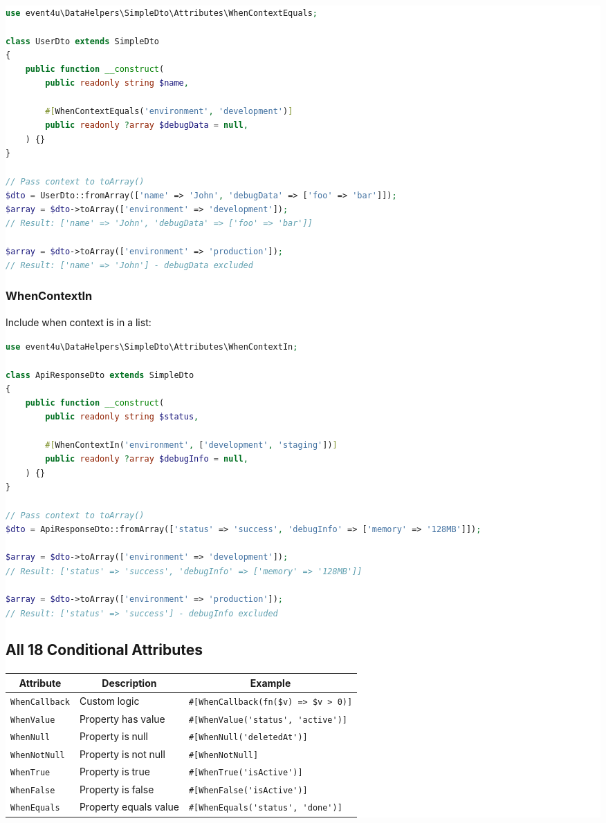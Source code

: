```php
use event4u\DataHelpers\SimpleDto\Attributes\WhenContextEquals;

class UserDto extends SimpleDto
{
    public function __construct(
        public readonly string $name,

        #[WhenContextEquals('environment', 'development')]
        public readonly ?array $debugData = null,
    ) {}
}

// Pass context to toArray()
$dto = UserDto::fromArray(['name' => 'John', 'debugData' => ['foo' => 'bar']]);
$array = $dto->toArray(['environment' => 'development']);
// Result: ['name' => 'John', 'debugData' => ['foo' => 'bar']]

$array = $dto->toArray(['environment' => 'production']);
// Result: ['name' => 'John'] - debugData excluded
```

### WhenContextIn

Include when context is in a list:

```php
use event4u\DataHelpers\SimpleDto\Attributes\WhenContextIn;

class ApiResponseDto extends SimpleDto
{
    public function __construct(
        public readonly string $status,

        #[WhenContextIn('environment', ['development', 'staging'])]
        public readonly ?array $debugInfo = null,
    ) {}
}

// Pass context to toArray()
$dto = ApiResponseDto::fromArray(['status' => 'success', 'debugInfo' => ['memory' => '128MB']]);

$array = $dto->toArray(['environment' => 'development']);
// Result: ['status' => 'success', 'debugInfo' => ['memory' => '128MB']]

$array = $dto->toArray(['environment' => 'production']);
// Result: ['status' => 'success'] - debugInfo excluded
```

## All 18 Conditional Attributes

| Attribute | Description | Example |
|-----------|-------------|---------|
| `WhenCallback` | Custom logic | `#[WhenCallback(fn($v) => $v > 0)]` |
| `WhenValue` | Property has value | `#[WhenValue('status', 'active')]` |
| `WhenNull` | Property is null | `#[WhenNull('deletedAt')]` |
| `WhenNotNull` | Property is not null | `#[WhenNotNull]` |
| `WhenTrue` | Property is true | `#[WhenTrue('isActive')]` |
| `WhenFalse` | Property is false | `#[WhenFalse('isActive')]` |
| `WhenEquals` | Property equals value | `#[WhenEquals('status', 'done')]` |